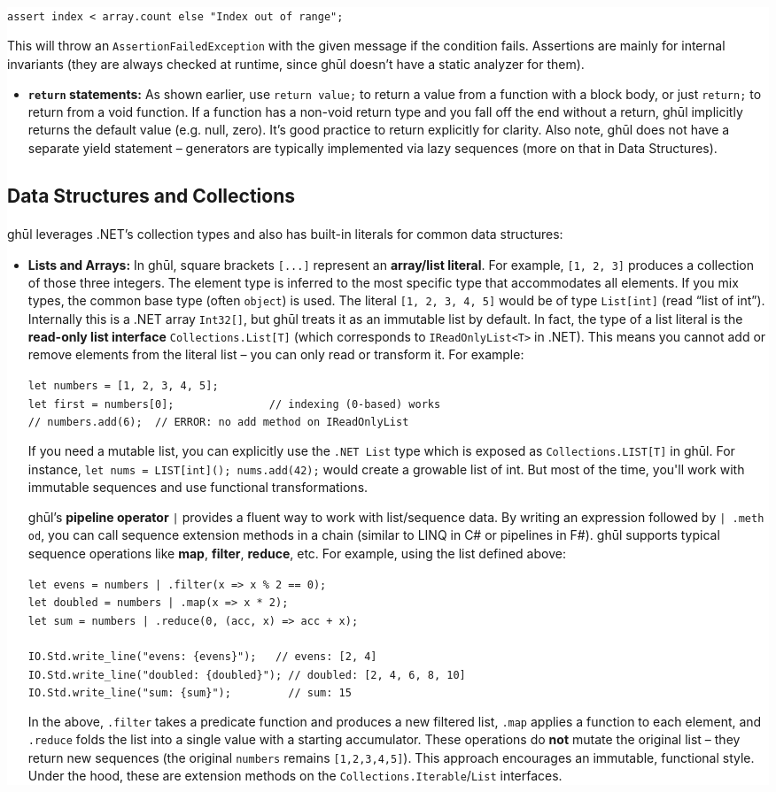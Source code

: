   ```ghul
  assert index < array.count else "Index out of range";
  ```

  This will throw an `AssertionFailedException` with the given message if the condition fails. Assertions are mainly for internal invariants (they are always checked at runtime, since ghūl doesn’t have a static analyzer for them).

* **`return` statements:** As shown earlier, use `return value;` to return a value from a function with a block body, or just `return;` to return from a void function. If a function has a non-void return type and you fall off the end without a return, ghūl implicitly returns the default value (e.g. null, zero). It’s good practice to return explicitly for clarity. Also note, ghūl does not have a separate yield statement – generators are typically implemented via lazy sequences (more on that in Data Structures).

## Data Structures and Collections

ghūl leverages .NET’s collection types and also has built-in literals for common data structures:

* **Lists and Arrays:** In ghūl, square brackets `[...]` represent an **array/list literal**. For example, `[1, 2, 3]` produces a collection of those three integers. The element type is inferred to the most specific type that accommodates all elements. If you mix types, the common base type (often `object`) is used. The literal `[1, 2, 3, 4, 5]` would be of type `List[int]` (read “list of int”). Internally this is a .NET array `Int32[]`, but ghūl treats it as an immutable list by default. In fact, the type of a list literal is the **read-only list interface** `Collections.List[T]` (which corresponds to `IReadOnlyList<T>` in .NET). This means you cannot add or remove elements from the literal list – you can only read or transform it. For example:

  ```ghul
  let numbers = [1, 2, 3, 4, 5];
  let first = numbers[0];               // indexing (0-based) works
  // numbers.add(6);  // ERROR: no add method on IReadOnlyList
  ```

  If you need a mutable list, you can explicitly use the `.NET List` type which is exposed as `Collections.LIST[T]` in ghūl. For instance, `let nums = LIST[int](); nums.add(42);` would create a growable list of int. But most of the time, you'll work with immutable sequences and use functional transformations.

  ghūl’s **pipeline operator** `|` provides a fluent way to work with list/sequence data. By writing an expression followed by `| .method`, you can call sequence extension methods in a chain (similar to LINQ in C# or pipelines in F#). ghūl supports typical sequence operations like **map**, **filter**, **reduce**, etc. For example, using the list defined above:

  ```ghul
  let evens = numbers | .filter(x => x % 2 == 0);
  let doubled = numbers | .map(x => x * 2);
  let sum = numbers | .reduce(0, (acc, x) => acc + x);

  IO.Std.write_line("evens: {evens}");   // evens: [2, 4]
  IO.Std.write_line("doubled: {doubled}"); // doubled: [2, 4, 6, 8, 10]
  IO.Std.write_line("sum: {sum}");         // sum: 15
  ```

  In the above, `.filter` takes a predicate function and produces a new filtered list, `.map` applies a function to each element, and `.reduce` folds the list into a single value with a starting accumulator. These operations do **not** mutate the original list – they return new sequences (the original `numbers` remains `[1,2,3,4,5]`). This approach encourages an immutable, functional style. Under the hood, these are extension methods on the `Collections.Iterable`/`List` interfaces.
